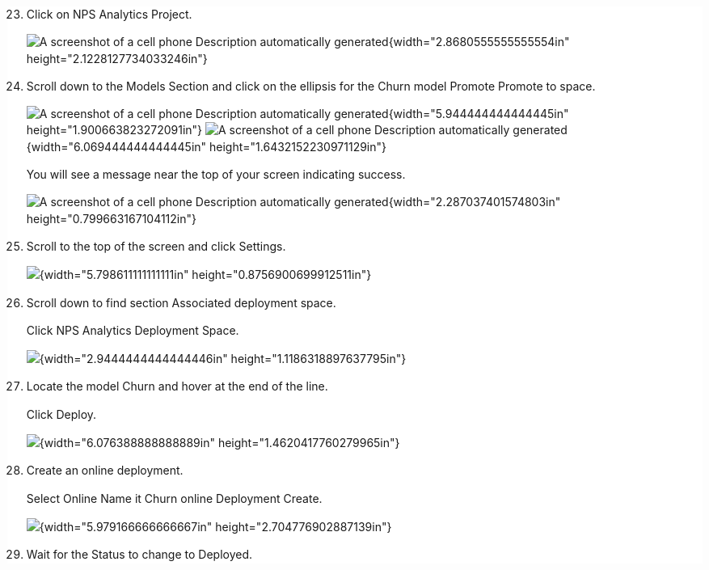 23. Click on NPS Analytics Project.

    ![A screenshot of a cell phone Description automatically
    generated](/Users/tjm/Documents/GitHub/CPD-workshop/labs/spss-nps/images/media/image25.png){width="2.8680555555555554in"
    height="2.1228127734033246in"}

24. Scroll down to the Models Section and click on the ellipsis for the
    Churn model Promote Promote to space.

    ![A screenshot of a cell phone Description automatically
    generated](/Users/tjm/Documents/GitHub/CPD-workshop/labs/spss-nps/images/media/image26.png){width="5.944444444444445in"
    height="1.900663823272091in"} ![A screenshot of a cell phone
    Description automatically
    generated](/Users/tjm/Documents/GitHub/CPD-workshop/labs/spss-nps/images/media/image27.png){width="6.069444444444445in"
    height="1.6432152230971129in"}

    You will see a message near the top of your screen indicating
    success.

    ![A screenshot of a cell phone Description automatically
    generated](/Users/tjm/Documents/GitHub/CPD-workshop/labs/spss-nps/images/media/image28.png){width="2.287037401574803in"
    height="0.799663167104112in"}

25. Scroll to the top of the screen and click Settings.

    ![](/Users/tjm/Documents/GitHub/CPD-workshop/labs/spss-nps/images/media/image29.png){width="5.798611111111111in"
    height="0.8756900699912511in"}

26. Scroll down to find section Associated deployment space.

    Click NPS Analytics Deployment Space.

    ![](/Users/tjm/Documents/GitHub/CPD-workshop/labs/spss-nps/images/media/image30.png){width="2.9444444444444446in"
    height="1.1186318897637795in"}

27. Locate the model Churn and hover at the end of the line.

    Click Deploy.

    ![](/Users/tjm/Documents/GitHub/CPD-workshop/labs/spss-nps/images/media/image31.png){width="6.076388888888889in"
    height="1.4620417760279965in"}

28. Create an online deployment.

    Select Online Name it Churn online Deployment Create.

    ![](/Users/tjm/Documents/GitHub/CPD-workshop/labs/spss-nps/images/media/image32.png){width="5.979166666666667in"
    height="2.704776902887139in"}

29. Wait for the Status to change to Deployed.
